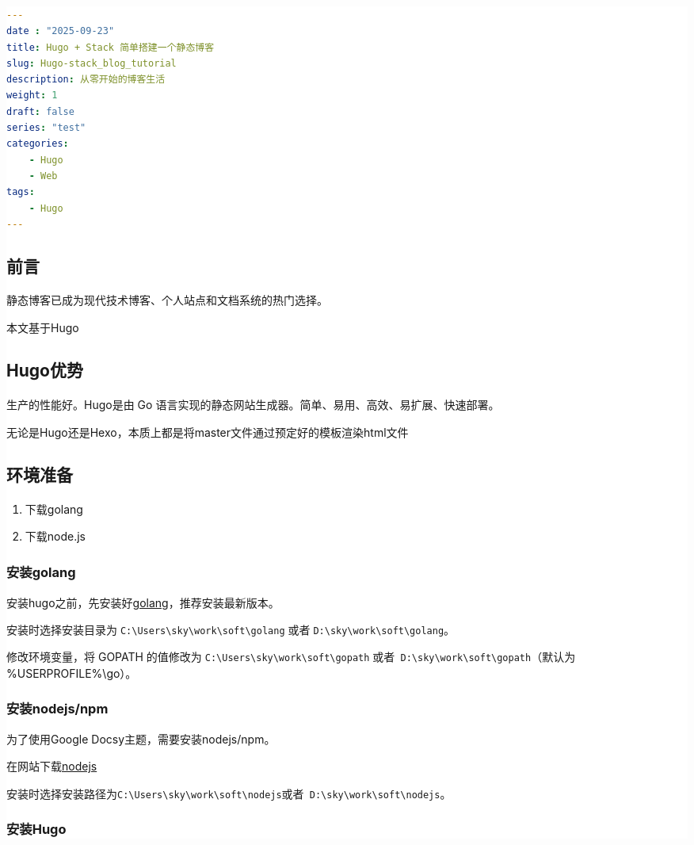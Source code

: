 ```yaml
---
date : "2025-09-23" 
title: Hugo + Stack 简单搭建一个静态博客
slug: Hugo-stack_blog_tutorial
description: 从零开始的博客生活
weight: 1
draft: false
series: "test"
categories:
    - Hugo
    - Web
tags:
    - Hugo
---
```


## 前言

静态博客已成为现代技术博客、个人站点和文档系统的热门选择。

本文基于Hugo

## Hugo优势

生产的性能好。Hugo是由 Go 语言实现的静态网站生成器。简单、易用、高效、易扩展、快速部署。

无论是Hugo还是Hexo，本质上都是将master文件通过预定好的模板渲染html文件

## 环境准备

1. 下载golang

2. 下载node.js


### 安装golang

安装hugo之前，先安装好[golang](<https://go.dev/dl/>)，推荐安装最新版本。

安装时选择安装目录为 `C:\Users\sky\work\soft\golang` 或者 `D:\sky\work\soft\golang`。

修改环境变量，将 GOPATH 的值修改为 `C:\Users\sky\work\soft\gopath` 或者` D:\sky\work\soft\gopath`（默认为 %USERPROFILE%\go）。

### 安装nodejs/npm

为了使用Google Docsy主题，需要安装nodejs/npm。

在网站下载[nodejs](https://nodejs.org/en/download/package-manager)

安装时选择安装路径为` C:\Users\sky\work\soft\nodejs `或者` D:\sky\work\soft\nodejs`。

### 安装Hugo
